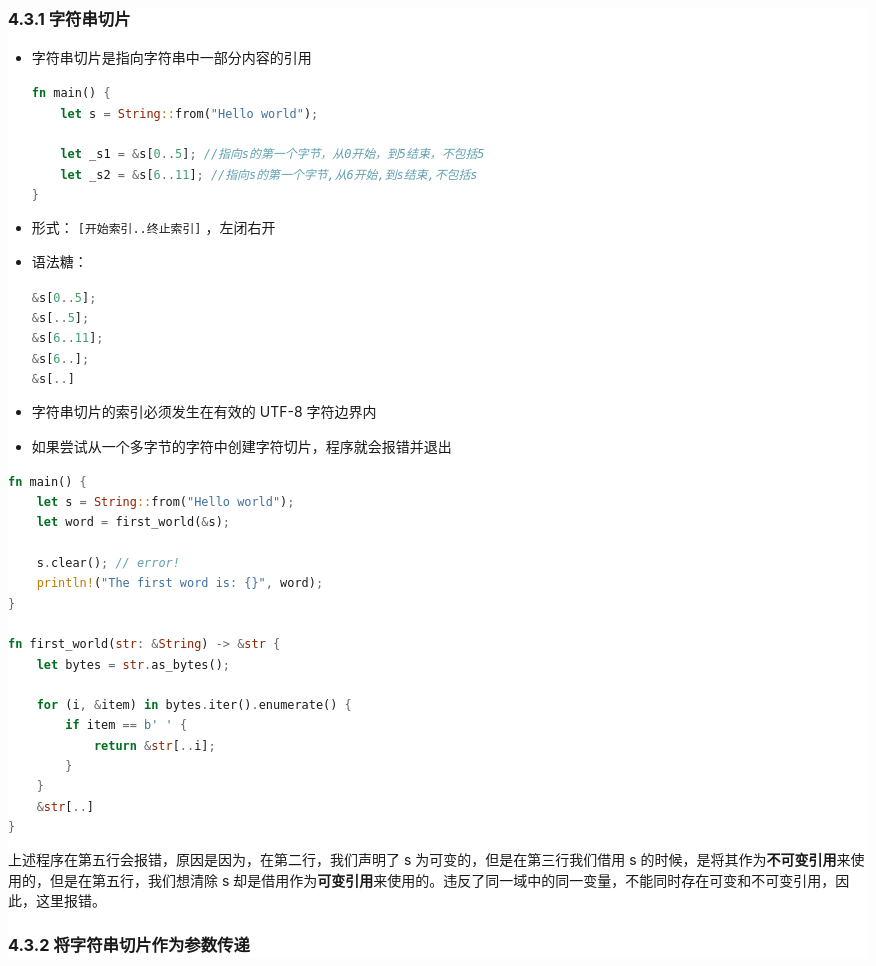 ### 4.3.1 字符串切片

- 字符串切片是指向字符串中一部分内容的引用

  ```rust
  fn main() {
      let s = String::from("Hello world");

      let _s1 = &s[0..5]; //指向s的第一个字节，从0开始，到5结束，不包括5
      let _s2 = &s[6..11]; //指向s的第一个字节,从6开始,到s结束,不包括s
  }

  ```

- 形式： `[开始索引..终止索引]` ，左闭右开

- 语法糖：

  ```rust
  &s[0..5];
  &s[..5];
  &s[6..11];
  &s[6..];
  &s[..]
  ```

- 字符串切片的索引必须发生在有效的 UTF-8 字符边界内

- 如果尝试从一个多字节的字符中创建字符切片，程序就会报错并退出

```rust
fn main() {
    let s = String::from("Hello world");
    let word = first_world(&s);

    s.clear(); // error!
    println!("The first word is: {}", word);
}

fn first_world(str: &String) -> &str {
    let bytes = str.as_bytes();

    for (i, &item) in bytes.iter().enumerate() {
        if item == b' ' {
            return &str[..i];
        }
    }
    &str[..]
}
```

上述程序在第五行会报错，原因是因为，在第二行，我们声明了 s 为可变的，但是在第三行我们借用 s 的时候，是将其作为**不可变引用**来使用的，但是在第五行，我们想清除 s 却是借用作为**可变引用**来使用的。违反了同一域中的同一变量，不能同时存在可变和不可变引用，因此，这里报错。

### 4.3.2 将字符串切片作为参数传递
